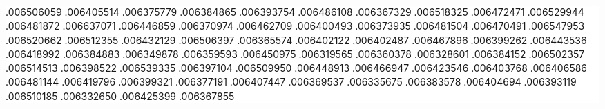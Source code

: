 .006506059
.006405514
.006375779
.006384865
.006393754
.006486108
.006367329
.006518325
.006472471
.006529944
.006481872
.006637071
.006446859
.006370974
.006462709
.006400493
.006373935
.006481504
.006470491
.006547953
.006520662
.006512355
.006432129
.006506397
.006365574
.006402122
.006402487
.006467896
.006399262
.006443536
.006418992
.006384883
.006349878
.006359593
.006450975
.006319565
.006360378
.006328601
.006384152
.006502357
.006514513
.006398522
.006539335
.006397104
.006509950
.006448913
.006466947
.006423546
.006403768
.006406586
.006481144
.006419796
.006399321
.006377191
.006407447
.006369537
.006335675
.006383578
.006404694
.006393119
.006510185
.006332650
.006425399
.006367855